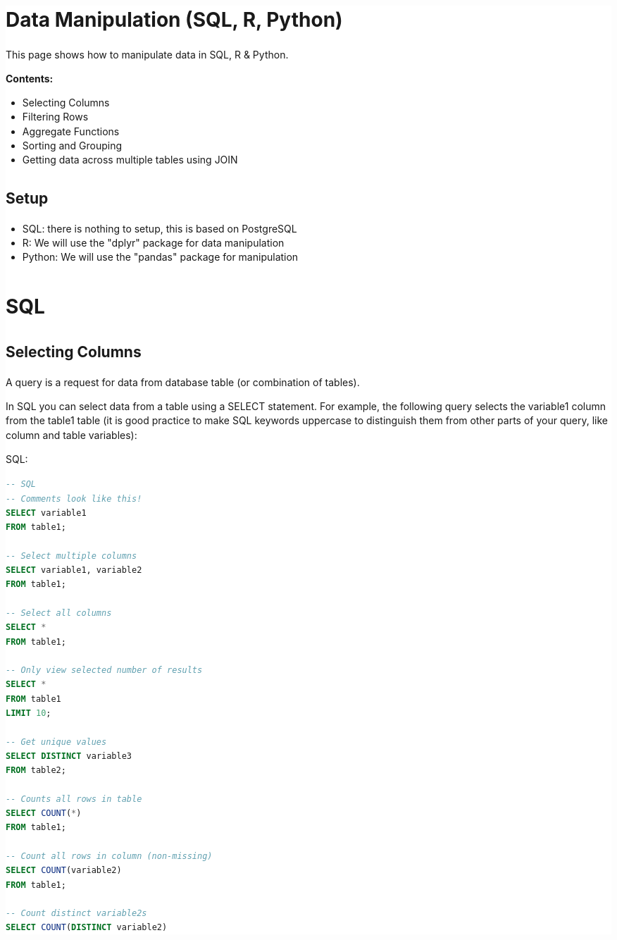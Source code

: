 # Data Manipulation (SQL, R, Python)

This page shows how to manipulate data in SQL, R & Python.

**Contents:**

- Selecting Columns
- Filtering Rows
- Aggregate Functions
- Sorting and Grouping
- Getting data across multiple tables using JOIN

## Setup

- SQL: there is nothing to setup, this is based on PostgreSQL
- R: We will use the "dplyr" package for data manipulation
- Python: We will use the "pandas" package for manipulation

# SQL

## Selecting Columns

A query is a request for data from database table (or combination of tables).

In SQL you can select data from a table using a SELECT statement. For example, the following query selects the variable1 column from the table1 table (it is good practice to make SQL keywords uppercase to distinguish them from other parts of your query, like column and table variables):

SQL:

```sql
-- SQL
-- Comments look like this!
SELECT variable1
FROM table1;

-- Select multiple columns
SELECT variable1, variable2
FROM table1;

-- Select all columns
SELECT *
FROM table1;

-- Only view selected number of results
SELECT *
FROM table1
LIMIT 10;

-- Get unique values
SELECT DISTINCT variable3
FROM table2;

-- Counts all rows in table
SELECT COUNT(*)
FROM table1;

-- Count all rows in column (non-missing)
SELECT COUNT(variable2)
FROM table1;

-- Count distinct variable2s
SELECT COUNT(DISTINCT variable2)
```